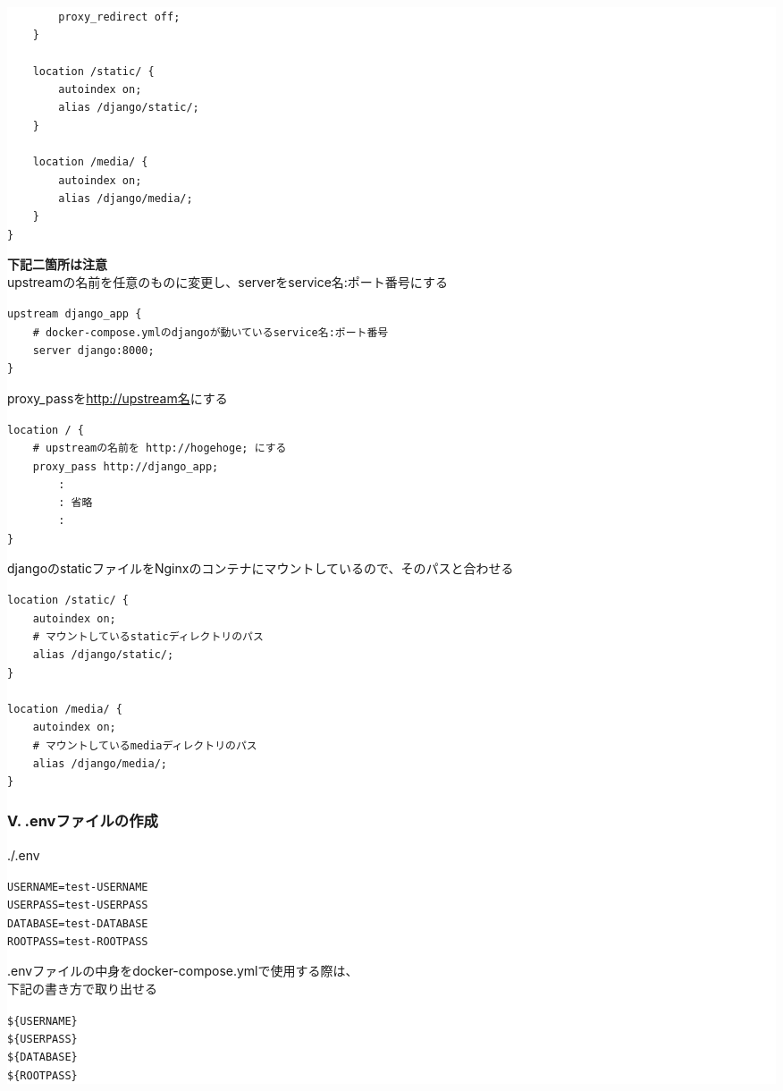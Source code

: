 ```shell
        proxy_redirect off;
    }

    location /static/ {
        autoindex on;
        alias /django/static/;
    }

    location /media/ {
        autoindex on;
        alias /django/media/;
    }
}
```

**下記二箇所は注意**   
upstreamの名前を任意のものに変更し、serverをservice名:ポート番号にする
```shell
upstream django_app {
    # docker-compose.ymlのdjangoが動いているservice名:ポート番号
    server django:8000;
}
```
proxy_passを[http://upstream名](http://upstream名)にする
```shell
location / {
    # upstreamの名前を http://hogehoge; にする
    proxy_pass http://django_app;
        :
        : 省略
        :
}
```

djangoのstaticファイルをNginxのコンテナにマウントしているので、そのパスと合わせる
```shell
location /static/ {
    autoindex on;
    # マウントしているstaticディレクトリのパス
    alias /django/static/;
}

location /media/ {
    autoindex on;
    # マウントしているmediaディレクトリのパス
    alias /django/media/;
}
```


### V. .envファイルの作成
./.env
```dotenv
USERNAME=test-USERNAME
USERPASS=test-USERPASS
DATABASE=test-DATABASE
ROOTPASS=test-ROOTPASS
```
.envファイルの中身をdocker-compose.ymlで使用する際は、   
下記の書き方で取り出せる
```shell
${USERNAME}
${USERPASS}
${DATABASE}
${ROOTPASS}
```